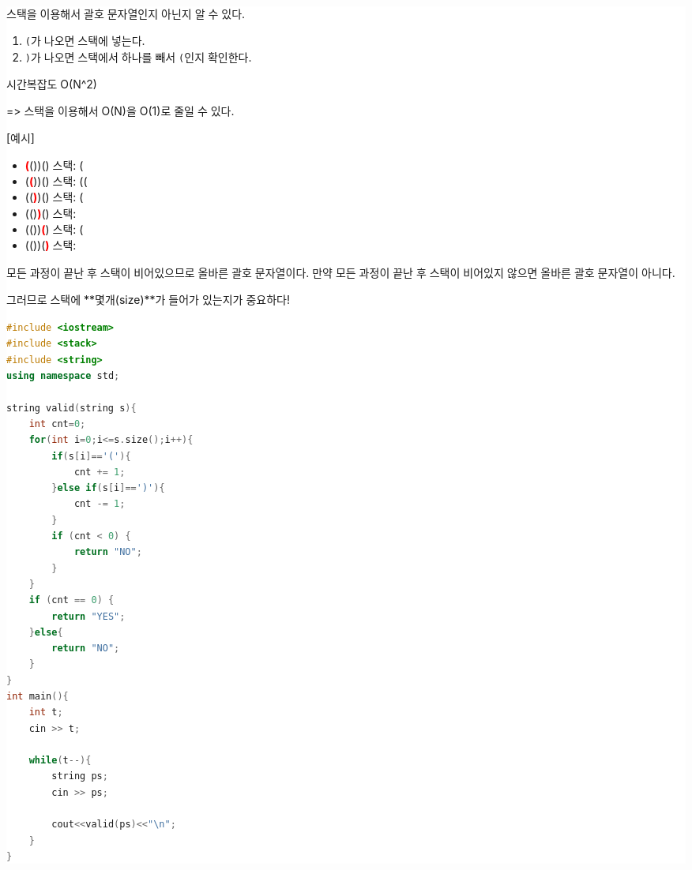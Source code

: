 스택을 이용해서 괄호 문자열인지 아닌지 알 수 있다.
1. `(`가 나오면 스택에 넣는다.
2. `)`가 나오면 스택에서 하나를 빼서 `(`인지 확인한다.

시간복잡도 O(N^2)

=> 스택을 이용해서 O(N)을 O(1)로 줄일 수 있다.


[예시]
- <b style="color: red;">(</b>())()
스택: (
- (<b style="color: red;">(</b>))()
스택: ((
- ((<b style="color: red;">)</b>)()
스택: (
- (()<b style="color: red;">)</b>()
스택:
- (())<b style="color: red;">(</b>)
스택: (
- (())(<b style="color: red;">)</b>
스택:

모든 과정이 끝난 후 스택이 비어있으므로 올바른 괄호 문자열이다.
만약 모든 과정이 끝난 후 스택이 비어있지 않으면 올바른 괄호 문자열이 아니다.

그러므로 스택에 **몇개(size)**가 들어가 있는지가 중요하다!

```cpp
#include <iostream>
#include <stack>
#include <string>
using namespace std;

string valid(string s){
    int cnt=0;
    for(int i=0;i<=s.size();i++){
        if(s[i]=='('){
            cnt += 1;
        }else if(s[i]==')'){
            cnt -= 1;
        }
        if (cnt < 0) {
            return "NO";
        }
    }
    if (cnt == 0) {
        return "YES";
    }else{
        return "NO";
    }
}
int main(){
    int t;
    cin >> t;

    while(t--){
        string ps;
        cin >> ps;

        cout<<valid(ps)<<"\n";
    }
}
```
